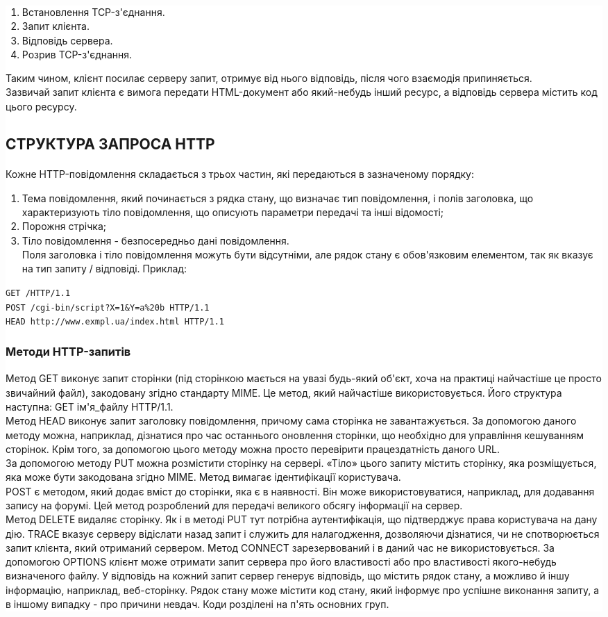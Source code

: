 1. Встановлення TCP-з'єднання.
2. Запит клієнта.
3. Відповідь сервера.
4. Розрив TCP-з'єднання.

Таким чином, клієнт посилає серверу запит, отримує від нього відповідь, після чого взаємодія припиняється.  
Зазвичай запит клієнта є вимога передати HTML-документ або який-небудь інший ресурс, а відповідь сервера містить код цього ресурсу.  

## СТРУКТУРА ЗАПРОСА HTTP

Кожне HTTP-повідомлення складається з трьох частин, які передаються в зазначеному порядку:

1. Тема повідомлення, який починається з рядка стану, що визначає тип повідомлення, і полів заголовка, що характеризують тіло повідомлення, що описують параметри передачі та інші відомості;
2. Порожня стрічка;
3. Тіло повідомлення - безпосередньо дані повідомлення.  
Поля заголовка і тіло повідомлення можуть бути відсутніми, але рядок стану є обов'язковим елементом, так як вказує на тип запиту / відповіді.
Приклад:

```(HTTP)
GET /HTTP/1.1
POST /cgi-bin/script?X=1&Y=a%20b HTTP/1.1
HEAD http://www.exmpl.ua/index.html HTTP/1.1
```

### Методи HTTP-запитів

Метод GET виконує запит сторінки (під сторінкою мається на увазі будь-який об'єкт, хоча на практиці найчастіше це просто звичайний файл), закодовану згідно стандарту MIME. Це метод, який найчастіше використовується. Його структура наступна: GET ім'я_файлу HTTP/1.1.  
Метод HEAD виконує запит заголовку повідомлення, причому сама сторінка не завантажується. За допомогою даного методу можна, наприклад, дізнатися про час останнього оновлення сторінки, що необхідно для управління кешуванням сторінок. Крім того, за допомогою цього методу можна просто перевірити працездатність даного URL.  
За допомогою методу PUT можна розмістити сторінку на сервері. «Тіло» цього запиту містить сторінку, яка розміщується, яка може бути закодована згідно MIME. Метод вимагає ідентифікації користувача.  
POST є методом, який додає вміст до сторінки, яка є в наявності. Він може використовуватися, наприклад, для додавання запису на форумі. Цей метод розроблений для передачі великого обсягу інформації на сервер.  
Метод DELETE видаляє сторінку. Як і в методі PUT тут потрібна аутентифікація, що підтверджує права користувача на дану дію.
TRACE вказує серверу відіслати назад запит і служить для налагодження, дозволяючи дізнатися, чи не спотворюється запит
клієнта, який отриманий сервером.
Метод CONNECT зарезервований і в даний час не використовується.
За допомогою OPTIONS клієнт може отримати запит сервера про його властивості або про властивості якого-небудь визначеного файлу.
У відповідь на кожний запит сервер генерує відповідь, що містить рядок стану, а можливо й іншу інформацію, наприклад, веб-сторінку. Рядок стану може містити код стану, який інформує про успішне виконання запиту, а в іншому випадку - про причини невдач. Коди розділені на п'ять основних груп.  
